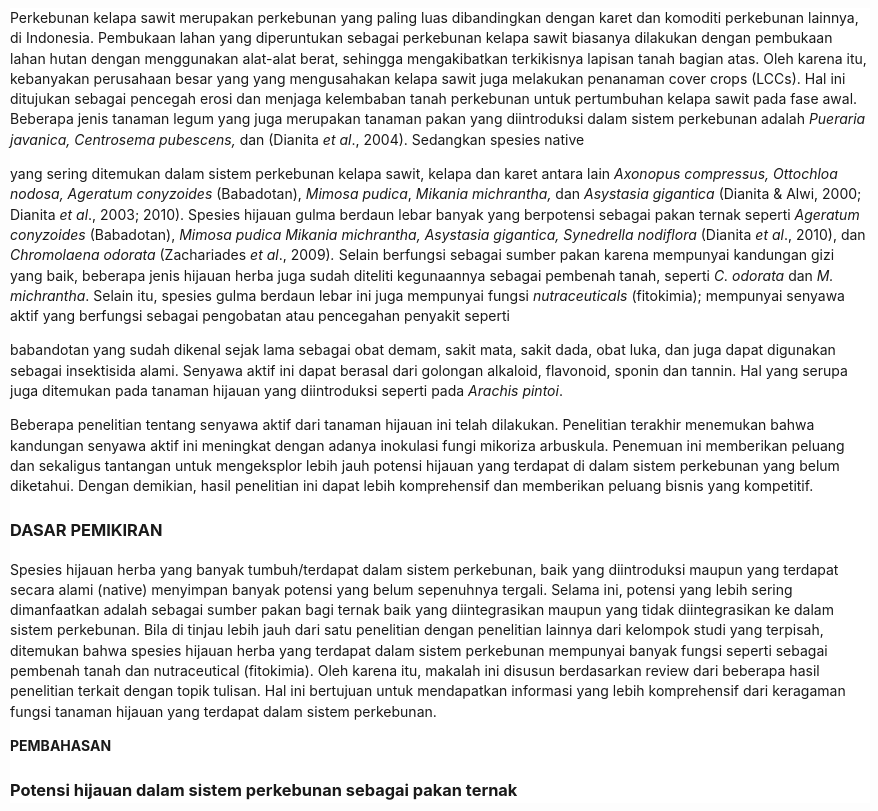 <p><span class="font10">Perkebunan kelapa sawit merupakan perkebunan yang paling luas dibandingkan dengan karet dan komoditi perkebunan lainnya, di Indonesia. Pembukaan lahan yang diperuntukan sebagai perkebunan kelapa sawit biasanya dilakukan dengan pembukaan lahan hutan dengan menggunakan alat-alat berat, sehingga mengakibatkan terkikisnya lapisan tanah bagian atas. Oleh karena itu, kebanyakan perusahaan besar yang yang mengusahakan kelapa sawit juga melakukan penanaman cover crops (LCCs). Hal ini ditujukan sebagai pencegah erosi dan menjaga kelembaban tanah perkebunan untuk pertumbuhan kelapa sawit pada fase awal. Beberapa jenis tanaman legum yang juga merupakan tanaman pakan yang diintroduksi dalam sistem perkebunan adalah </span><span class="font10" style="font-style:italic;">Pueraria javanica, Centrosema pubescens, </span><span class="font10">dan (Dianita </span><span class="font10" style="font-style:italic;">et al</span><span class="font10">., 2004). Sedangkan spesies native</span></p>
<p><span class="font10">yang sering ditemukan dalam sistem perkebunan kelapa sawit, kelapa dan karet antara lain </span><span class="font10" style="font-style:italic;">Axonopus compressus, Ottochloa nodosa, Ageratum conyzoides </span><span class="font10">(Babadotan), </span><span class="font10" style="font-style:italic;">Mimosa pudica</span><span class="font10">, </span><span class="font10" style="font-style:italic;">Mikania michrantha,</span><span class="font10"> dan </span><span class="font10" style="font-style:italic;">Asystasia gigantica</span><span class="font10"> (Dianita &amp;&nbsp;Alwi, 2000; Dianita </span><span class="font10" style="font-style:italic;">et al</span><span class="font10">., 2003; 2010). Spesies hijauan gulma berdaun lebar banyak yang berpotensi sebagai pakan ternak seperti </span><span class="font10" style="font-style:italic;">Ageratum conyzoides</span><span class="font10"> (Babadotan), </span><span class="font10" style="font-style:italic;">Mimosa pudica Mikania michrantha, Asystasia gigantica, Synedrella nodiflora</span><span class="font10"> (Dianita </span><span class="font10" style="font-style:italic;">et al</span><span class="font10">., 2010), dan </span><span class="font10" style="font-style:italic;">Chromolaena odorata</span><span class="font10"> (Zachariades </span><span class="font10" style="font-style:italic;">et al</span><span class="font10">., 2009)</span><span class="font10" style="font-style:italic;">.</span><span class="font10"> Selain berfungsi sebagai sumber pakan karena mempunyai kandungan gizi yang baik, beberapa jenis hijauan herba juga sudah diteliti kegunaannya sebagai pembenah tanah, seperti </span><span class="font10" style="font-style:italic;">C. odorata</span><span class="font10"> dan </span><span class="font10" style="font-style:italic;">M. michrantha</span><span class="font10">. Selain itu, spesies gulma berdaun lebar ini juga mempunyai fungsi </span><span class="font10" style="font-style:italic;">nutraceuticals </span><span class="font10">(fitokimia); mempunyai senyawa aktif yang berfungsi sebagai pengobatan atau pencegahan penyakit seperti</span></p>
<p><span class="font10">babandotan yang sudah dikenal sejak lama sebagai obat demam, sakit mata, sakit dada, obat luka, dan juga dapat digunakan sebagai insektisida alami. Senyawa aktif ini dapat berasal dari golongan alkaloid, flavonoid, sponin dan tannin. Hal yang serupa juga ditemukan pada tanaman hijauan yang diintroduksi seperti pada </span><span class="font10" style="font-style:italic;">Arachis pintoi</span><span class="font10">.</span></p>
<p><span class="font10">Beberapa penelitian tentang senyawa aktif dari tanaman hijauan ini telah dilakukan. Penelitian terakhir menemukan bahwa kandungan senyawa aktif ini meningkat dengan adanya inokulasi fungi mikoriza arbuskula. Penemuan ini memberikan peluang dan sekaligus tantangan untuk mengeksplor lebih jauh potensi hijauan yang terdapat di dalam sistem perkebunan yang belum diketahui. Dengan demikian, hasil penelitian ini dapat lebih komprehensif dan memberikan peluang bisnis yang kompetitif.</span></p>
<h3><a name="bookmark12"></a><span class="font10" style="font-weight:bold;"><a name="bookmark13"></a>DASAR PEMIKIRAN</span></h3>
<p><span class="font10">Spesies hijauan herba yang banyak tumbuh/terdapat dalam sistem perkebunan, baik yang diintroduksi maupun yang terdapat secara alami (native) menyimpan banyak potensi yang belum sepenuhnya tergali. Selama ini, potensi yang lebih sering dimanfaatkan adalah sebagai sumber pakan bagi ternak baik yang diintegrasikan maupun yang tidak diintegrasikan ke dalam sistem perkebunan. Bila di tinjau lebih jauh dari satu penelitian dengan penelitian lainnya dari kelompok studi yang terpisah, ditemukan bahwa spesies hijauan herba yang terdapat dalam sistem perkebunan mempunyai banyak fungsi seperti sebagai pembenah tanah dan nutraceutical (fitokimia). Oleh karena itu, makalah ini disusun berdasarkan review dari beberapa hasil penelitian terkait dengan topik tulisan. Hal ini bertujuan untuk mendapatkan informasi yang lebih komprehensif dari keragaman fungsi tanaman hijauan yang terdapat dalam sistem perkebunan.</span></p>
<p><span class="font10" style="font-weight:bold;">PEMBAHASAN</span></p>
<h3><a name="bookmark14"></a><span class="font10" style="font-weight:bold;"><a name="bookmark15"></a>Potensi hijauan dalam sistem perkebunan sebagai pakan ternak</span></h3>